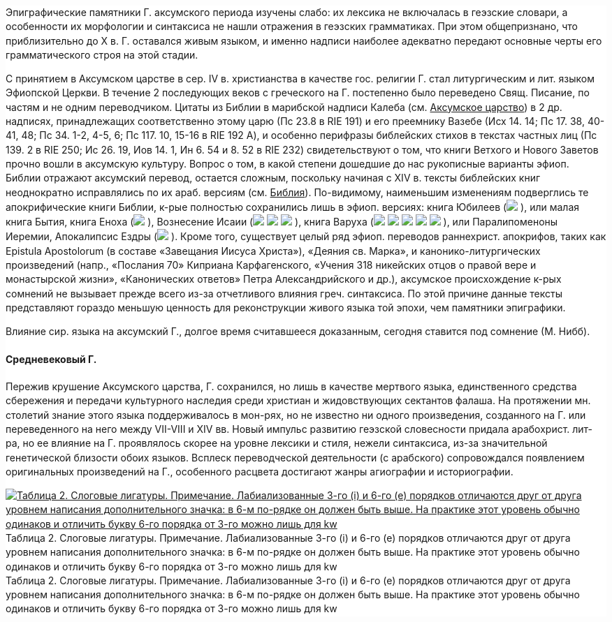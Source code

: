 Эпиграфические памятники Г. аксумского периода изучены слабо: их лексика не включалась в геэзские словари, а особенности их морфологии и синтаксиса не нашли отражения в геэзских грамматиках. При этом общепризнано, что приблизительно до X в. Г. оставался живым языком, и именно надписи наиболее адекватно передают основные черты его грамматического строя на этой стадии.

С принятием в Аксумском царстве в сер. IV в. христианства в качестве гос. религии Г. стал литургическим и лит. языком Эфиопской Церкви. В течение 2 последующих веков с греческого на Г. постепенно было переведено Свящ. Писание, по частям и не одним переводчиком. Цитаты из Библии в марибской надписи Калеба (см. [Аксумское царство](<https://pravenc.ru/text/Аксумское царство.html>)) в 2 др. надписях, принадлежащих соответственно этому царю (Пс 23.8 в RIE 191) и его преемнику Вазебе (Исх 14. 14; Пс 17. 38, 40-41, 48; Пс 34. 1-2, 4-5, 6; Пс 117. 10, 15-16 в RIE 192 A), и особенно перифразы библейских стихов в текстах частных лиц (Пс 139. 2 в RIE 250; Ис 26. 19, Иов 14. 1, Ин 6. 54 и 8. 52 в RIE 232) свидетельствуют о том, что книги Ветхого и Нового Заветов прочно вошли в аксумскую культуру. Вопрос о том, в какой степени дошедшие до нас рукописные варианты эфиоп. Библии отражают аксумский перевод, остается сложным, поскольку начиная с XIV в. тексты библейских книг неоднократно исправлялись по их араб. версиям (см. [Библия](https://pravenc.ru/text/Библия.html)). По-видимому, наименьшим изменениям подверглись те апокрифические книги Библии, к-рые полностью сохранились лишь в эфиоп. версиях: книга Юбилеев (![](https://pravenc.ru/char/26110/xd2xf1x26xc1xf4/image.png) ), или малая книга Бытия, книга Еноха (![](https://pravenc.ru/char/26110/x40xddrz/image.png) ), Вознесение Исаии (![](<https://pravenc.ru/char/26110/x83Rxdcxcc /image.png>) ![](<https://pravenc.ru/char/26110/ xb5 /image.png>) ![](<https://pravenc.ru/char/26110/ xd1xf2Tx8cU/image.png>) ), книга Варуха (![](<https://pravenc.ru/char/26110/xccxc5xe3 /image.png>) ![](<https://pravenc.ru/char/26110/ xb5 /image.png>) ![](<https://pravenc.ru/char/26110/ xcfxdcR /image.png>) ![](<https://pravenc.ru/char/26110/ xb5 /image.png>) ![](<https://pravenc.ru/char/26110/ xd6x60Sz/image.png>) ), или Паралипоменоны Иеремии, Апокалипсис Ездры (![](https://pravenc.ru/char/26110/x83x86P/image.png) ). Кроме того, существует целый ряд эфиоп. переводов раннехрист. апокрифов, таких как Epistula Apostolorum (в составе «Завещания Иисуса Христа»), «Деяния св. Марка», и канонико-литургических произведений (напр., «Послания 70» Киприана Карфагенского, «Учения 318 никейских отцов о правой вере и монастырской жизни», «Канонических ответов» Петра Александрийского и др.), аксумское происхождение к-рых сомнений не вызывает прежде всего из-за отчетливого влияния греч. синтаксиса. По этой причине данные тексты представляют гораздо меньшую ценность для реконструкции живого языка той эпохи, чем памятники эпиграфики.

Влияние сир. языка на аксумский Г., долгое время считавшееся доказанным, сегодня ставится под сомнение (М. Нибб).

#### Средневековый Г.

Пережив крушение Аксумского царства, Г. сохранился, но лишь в качестве мертвого языка, единственного средства сбережения и передачи культурного наследия среди христиан и жидовствующих сектантов фалаша. На протяжении мн. столетий знание этого языка поддерживалось в мон-рях, но не известно ни одного произведения, созданного на Г. или переведенного на него между VII-VIII и XIV вв. Новый импульс развитию геэзской словесности придала арабохрист. лит-ра, но ее влияние на Г. проявлялось скорее на уровне лексики и стиля, нежели синтаксиса, из-за значительной генетической близости обоих языков. Всплеск переводческой деятельности (с арабского) сопровождался появлением оригинальных произведений на Г., особенного расцвета достигают жанры агиографии и историографии.

[![Таблица 2. Слоговые лигатуры. Примечание. Лабиализованные 3-го (i) и 6-го (е) порядков отличаются друг от друга уровнем написания дополнительного значка: в 6-м по-рядке он должен быть выше. На практике этот уровень обычно одинаков и отличить букву 6-го порядка от 3-го можно лишь для kw](https://pravenc.ru/data/087/468/1234/i200.jpg "Кликните для увеличения картинки")](https://pravenc.ru/data/087/468/1234/i800.jpg)Таблица 2. Слоговые лигатуры. Примечание. Лабиализованные 3-го (i) и 6-го (е) порядков отличаются друг от друга уровнем написания дополнительного значка: в 6-м по-рядке он должен быть выше. На практике этот уровень обычно одинаков и отличить букву 6-го порядка от 3-го можно лишь для kw  
Таблица 2. Слоговые лигатуры. Примечание. Лабиализованные 3-го (i) и 6-го (е) порядков отличаются друг от друга уровнем написания дополнительного значка: в 6-м по-рядке он должен быть выше. На практике этот уровень обычно одинаков и отличить букву 6-го порядка от 3-го можно лишь для kw
